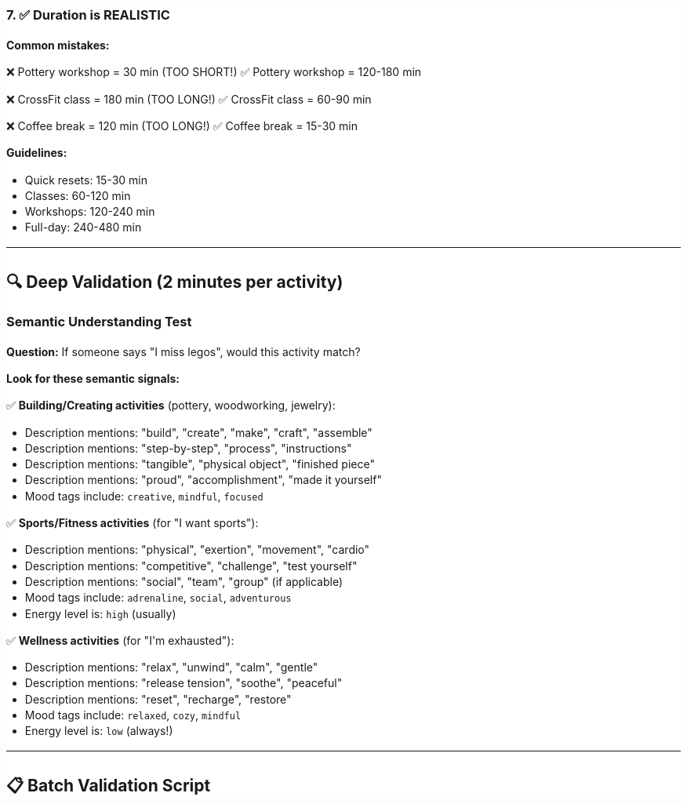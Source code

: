 ### 7. ✅ Duration is REALISTIC

**Common mistakes:**

❌ Pottery workshop = 30 min (TOO SHORT!)
✅ Pottery workshop = 120-180 min

❌ CrossFit class = 180 min (TOO LONG!)
✅ CrossFit class = 60-90 min

❌ Coffee break = 120 min (TOO LONG!)
✅ Coffee break = 15-30 min

**Guidelines:**
- Quick resets: 15-30 min
- Classes: 60-120 min
- Workshops: 120-240 min
- Full-day: 240-480 min

---

## 🔍 Deep Validation (2 minutes per activity)

### Semantic Understanding Test

**Question:** If someone says "I miss legos", would this activity match?

**Look for these semantic signals:**

✅ **Building/Creating activities** (pottery, woodworking, jewelry):
- Description mentions: "build", "create", "make", "craft", "assemble"
- Description mentions: "step-by-step", "process", "instructions"
- Description mentions: "tangible", "physical object", "finished piece"
- Description mentions: "proud", "accomplishment", "made it yourself"
- Mood tags include: `creative`, `mindful`, `focused`

✅ **Sports/Fitness activities** (for "I want sports"):
- Description mentions: "physical", "exertion", "movement", "cardio"
- Description mentions: "competitive", "challenge", "test yourself"
- Description mentions: "social", "team", "group" (if applicable)
- Mood tags include: `adrenaline`, `social`, `adventurous`
- Energy level is: `high` (usually)

✅ **Wellness activities** (for "I'm exhausted"):
- Description mentions: "relax", "unwind", "calm", "gentle"
- Description mentions: "release tension", "soothe", "peaceful"
- Description mentions: "reset", "recharge", "restore"
- Mood tags include: `relaxed`, `cozy`, `mindful`
- Energy level is: `low` (always!)

---

## 📋 Batch Validation Script
